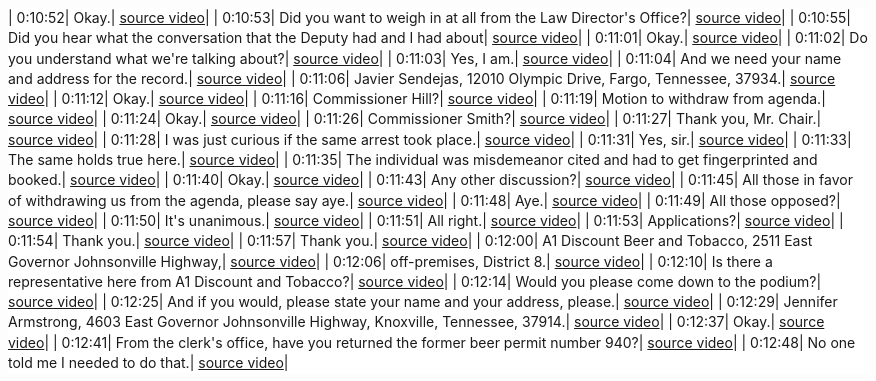 | 0:10:52| Okay.| [source video](https://archive.org/details/co-com-r-267-210726-combined?start=652)|
| 0:10:53| Did you want to weigh in at all from the Law Director's Office?| [source video](https://archive.org/details/co-com-r-267-210726-combined?start=653)|
| 0:10:55| Did you hear what the conversation that the Deputy had and I had about| [source video](https://archive.org/details/co-com-r-267-210726-combined?start=655)|
| 0:11:01| Okay.| [source video](https://archive.org/details/co-com-r-267-210726-combined?start=661)|
| 0:11:02| Do you understand what we're talking about?| [source video](https://archive.org/details/co-com-r-267-210726-combined?start=662)|
| 0:11:03| Yes, I am.| [source video](https://archive.org/details/co-com-r-267-210726-combined?start=663)|
| 0:11:04| And we need your name and address for the record.| [source video](https://archive.org/details/co-com-r-267-210726-combined?start=664)|
| 0:11:06| Javier Sendejas, 12010 Olympic Drive, Fargo, Tennessee, 37934.| [source video](https://archive.org/details/co-com-r-267-210726-combined?start=666)|
| 0:11:12| Okay.| [source video](https://archive.org/details/co-com-r-267-210726-combined?start=672)|
| 0:11:16| Commissioner Hill?| [source video](https://archive.org/details/co-com-r-267-210726-combined?start=676)|
| 0:11:19| Motion to withdraw from agenda.| [source video](https://archive.org/details/co-com-r-267-210726-combined?start=679)|
| 0:11:24| Okay.| [source video](https://archive.org/details/co-com-r-267-210726-combined?start=684)|
| 0:11:26| Commissioner Smith?| [source video](https://archive.org/details/co-com-r-267-210726-combined?start=686)|
| 0:11:27| Thank you, Mr. Chair.| [source video](https://archive.org/details/co-com-r-267-210726-combined?start=687)|
| 0:11:28| I was just curious if the same arrest took place.| [source video](https://archive.org/details/co-com-r-267-210726-combined?start=688)|
| 0:11:31| Yes, sir.| [source video](https://archive.org/details/co-com-r-267-210726-combined?start=691)|
| 0:11:33| The same holds true here.| [source video](https://archive.org/details/co-com-r-267-210726-combined?start=693)|
| 0:11:35| The individual was misdemeanor cited and had to get fingerprinted and booked.| [source video](https://archive.org/details/co-com-r-267-210726-combined?start=695)|
| 0:11:40| Okay.| [source video](https://archive.org/details/co-com-r-267-210726-combined?start=700)|
| 0:11:43| Any other discussion?| [source video](https://archive.org/details/co-com-r-267-210726-combined?start=703)|
| 0:11:45| All those in favor of withdrawing us from the agenda, please say aye.| [source video](https://archive.org/details/co-com-r-267-210726-combined?start=705)|
| 0:11:48| Aye.| [source video](https://archive.org/details/co-com-r-267-210726-combined?start=708)|
| 0:11:49| All those opposed?| [source video](https://archive.org/details/co-com-r-267-210726-combined?start=709)|
| 0:11:50| It's unanimous.| [source video](https://archive.org/details/co-com-r-267-210726-combined?start=710)|
| 0:11:51| All right.| [source video](https://archive.org/details/co-com-r-267-210726-combined?start=711)|
| 0:11:53| Applications?| [source video](https://archive.org/details/co-com-r-267-210726-combined?start=713)|
| 0:11:54| Thank you.| [source video](https://archive.org/details/co-com-r-267-210726-combined?start=714)|
| 0:11:57| Thank you.| [source video](https://archive.org/details/co-com-r-267-210726-combined?start=717)|
| 0:12:00| A1 Discount Beer and Tobacco, 2511 East Governor Johnsonville Highway,| [source video](https://archive.org/details/co-com-r-267-210726-combined?start=720)|
| 0:12:06| off-premises, District 8.| [source video](https://archive.org/details/co-com-r-267-210726-combined?start=726)|
| 0:12:10| Is there a representative here from A1 Discount and Tobacco?| [source video](https://archive.org/details/co-com-r-267-210726-combined?start=730)|
| 0:12:14| Would you please come down to the podium?| [source video](https://archive.org/details/co-com-r-267-210726-combined?start=734)|
| 0:12:25| And if you would, please state your name and your address, please.| [source video](https://archive.org/details/co-com-r-267-210726-combined?start=745)|
| 0:12:29| Jennifer Armstrong, 4603 East Governor Johnsonville Highway, Knoxville, Tennessee, 37914.| [source video](https://archive.org/details/co-com-r-267-210726-combined?start=749)|
| 0:12:37| Okay.| [source video](https://archive.org/details/co-com-r-267-210726-combined?start=757)|
| 0:12:41| From the clerk's office, have you returned the former beer permit number 940?| [source video](https://archive.org/details/co-com-r-267-210726-combined?start=761)|
| 0:12:48| No one told me I needed to do that.| [source video](https://archive.org/details/co-com-r-267-210726-combined?start=768)|